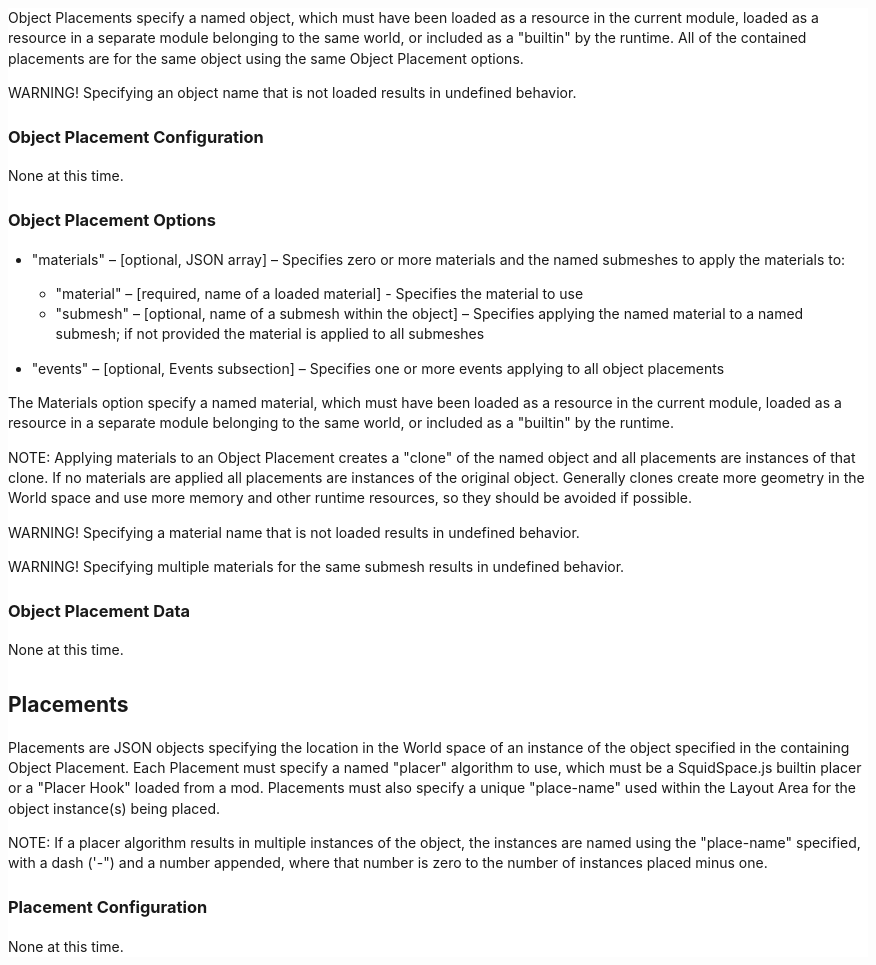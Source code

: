 Object Placements specify a named object, which must have been loaded as a resource in the current module, loaded as a resource in a separate module belonging to the same world, or included as a "builtin" by the runtime. All of the contained placements are for the same object using the same Object Placement options.

WARNING! Specifying an object name that is not loaded results in undefined behavior. 

### Object Placement Configuration

None at this time.

### Object Placement Options

* "materials" – [optional, JSON array] – Specifies zero or more materials and the named submeshes to apply the materials to:
	- "material" – [required, name of a loaded material] - Specifies the material to use
	- "submesh" – [optional, name of a submesh within the object] – Specifies applying the named material to a named submesh; if not provided the material is applied to all submeshes

* "events" – [optional, Events subsection] – Specifies one or more events applying to all object placements

The Materials option specify a named material, which must have been loaded as a resource in the current module, loaded as a resource in a separate module belonging to the same world, or included as a "builtin" by the runtime. 

NOTE: Applying materials to an Object Placement creates a "clone" of the named object and all placements are instances of that clone. If no materials are applied all placements are instances of the original object. Generally clones create more geometry in the World space and use more memory and other runtime resources, so they should be avoided if possible.

WARNING! Specifying a material name that is not loaded results in undefined behavior. 

WARNING! Specifying multiple materials for the same submesh results in undefined behavior. 

### Object Placement Data

None at this time.

## Placements

Placements are JSON objects specifying the location in the World space of an instance of the object specified in the containing Object Placement. Each Placement must specify a named "placer" algorithm to use, which must be a SquidSpace.js builtin placer or a "Placer Hook" loaded from a mod. Placements must also specify a unique "place-name" used within the Layout Area for the object instance(s) being placed. 

NOTE: If a placer algorithm results in multiple instances of the object, the instances are named using the "place-name" specified, with a dash ('-") and a number appended, where that number is zero to the number of instances placed minus one.

### Placement Configuration

None at this time.
